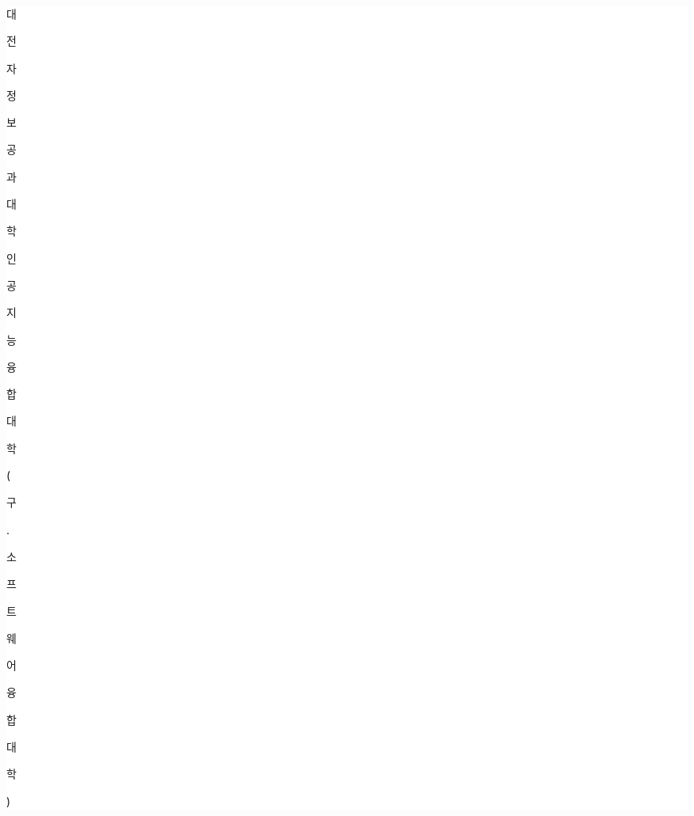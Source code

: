 대




전

자

정

보

공

과

대

학




인

공

지

능

융

합

대

학

(

구

.

 

 

소

프

트

웨

어

융

합

대

학

)
